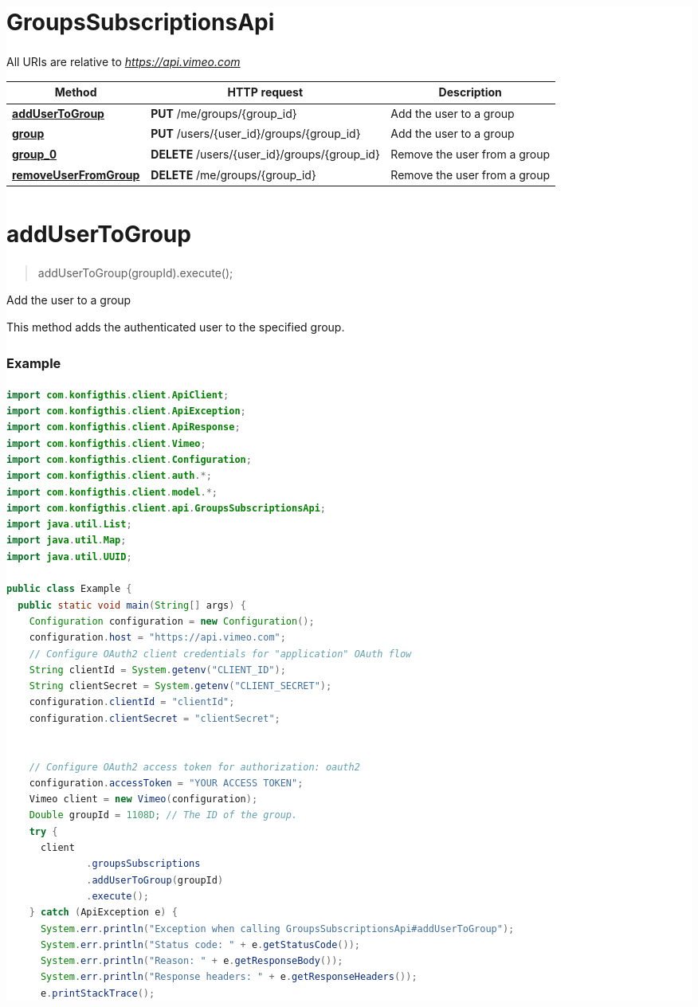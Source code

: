 # GroupsSubscriptionsApi

All URIs are relative to *https://api.vimeo.com*

| Method | HTTP request | Description |
|------------- | ------------- | -------------|
| [**addUserToGroup**](GroupsSubscriptionsApi.md#addUserToGroup) | **PUT** /me/groups/{group_id} | Add the user to a group |
| [**group**](GroupsSubscriptionsApi.md#group) | **PUT** /users/{user_id}/groups/{group_id} | Add the user to a group |
| [**group_0**](GroupsSubscriptionsApi.md#group_0) | **DELETE** /users/{user_id}/groups/{group_id} | Remove the user from a group |
| [**removeUserFromGroup**](GroupsSubscriptionsApi.md#removeUserFromGroup) | **DELETE** /me/groups/{group_id} | Remove the user from a group |


<a name="addUserToGroup"></a>
# **addUserToGroup**
> addUserToGroup(groupId).execute();

Add the user to a group

This method adds the authenticated user to the specified group.

### Example
```java
import com.konfigthis.client.ApiClient;
import com.konfigthis.client.ApiException;
import com.konfigthis.client.ApiResponse;
import com.konfigthis.client.Vimeo;
import com.konfigthis.client.Configuration;
import com.konfigthis.client.auth.*;
import com.konfigthis.client.model.*;
import com.konfigthis.client.api.GroupsSubscriptionsApi;
import java.util.List;
import java.util.Map;
import java.util.UUID;

public class Example {
  public static void main(String[] args) {
    Configuration configuration = new Configuration();
    configuration.host = "https://api.vimeo.com";
    // Configure OAuth2 client credentials for "application" OAuth flow
    String clientId = System.getenv("CLIENT_ID");
    String clientSecret = System.getenv("CLIENT_SECRET");
    configuration.clientId = "clientId";
    configuration.clientSecret = "clientSecret";
    
    
    // Configure OAuth2 access token for authorization: oauth2
    configuration.accessToken = "YOUR ACCESS TOKEN";
    Vimeo client = new Vimeo(configuration);
    Double groupId = 1108D; // The ID of the group.
    try {
      client
              .groupsSubscriptions
              .addUserToGroup(groupId)
              .execute();
    } catch (ApiException e) {
      System.err.println("Exception when calling GroupsSubscriptionsApi#addUserToGroup");
      System.err.println("Status code: " + e.getStatusCode());
      System.err.println("Reason: " + e.getResponseBody());
      System.err.println("Response headers: " + e.getResponseHeaders());
      e.printStackTrace();
```